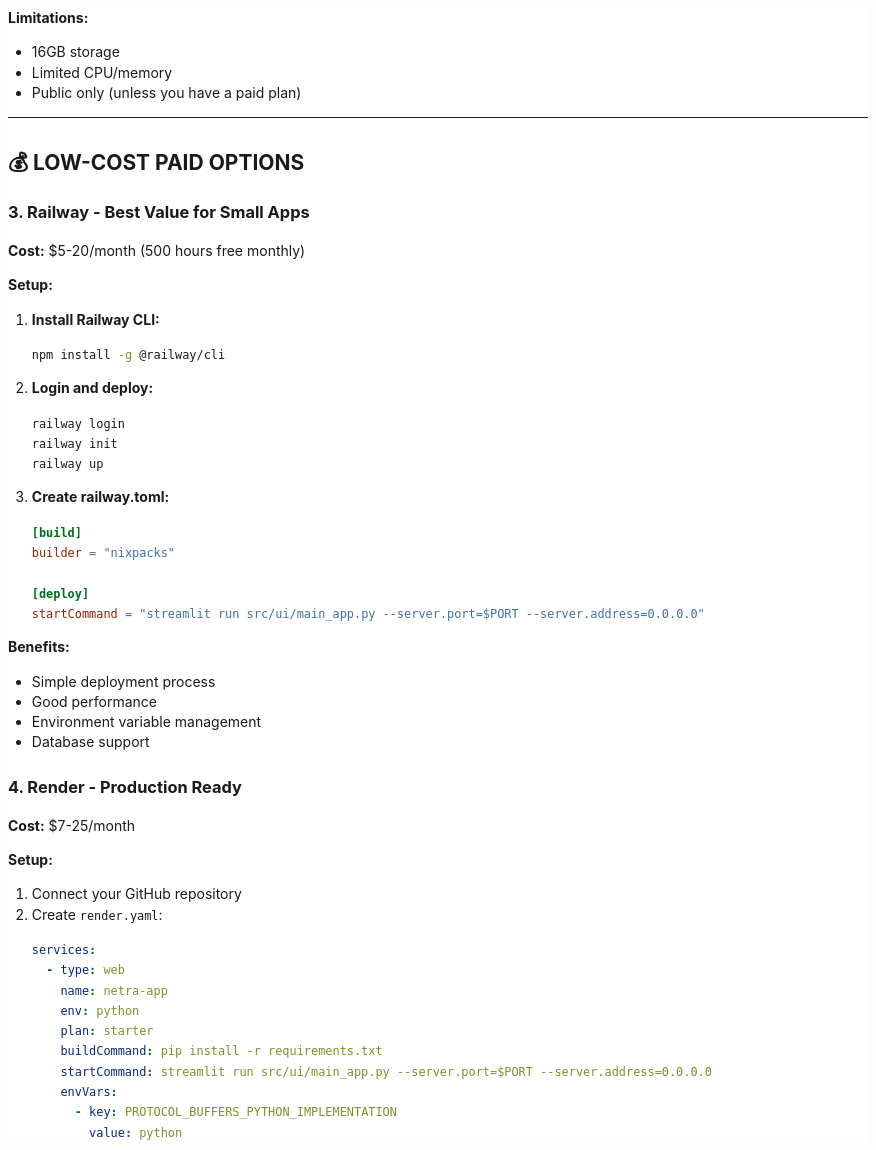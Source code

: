 **Limitations:**
- 16GB storage
- Limited CPU/memory
- Public only (unless you have a paid plan)

---

## 💰 LOW-COST PAID OPTIONS

### 3. **Railway** - Best Value for Small Apps

**Cost:** $5-20/month (500 hours free monthly)

**Setup:**
1. **Install Railway CLI:**
   ```bash
   npm install -g @railway/cli
   ```

2. **Login and deploy:**
   ```bash
   railway login
   railway init
   railway up
   ```

3. **Create railway.toml:**
   ```toml
   [build]
   builder = "nixpacks"
   
   [deploy]
   startCommand = "streamlit run src/ui/main_app.py --server.port=$PORT --server.address=0.0.0.0"
   ```

**Benefits:**
- Simple deployment process
- Good performance
- Environment variable management
- Database support

### 4. **Render** - Production Ready

**Cost:** $7-25/month

**Setup:**
1. Connect your GitHub repository
2. Create `render.yaml`:
   ```yaml
   services:
     - type: web
       name: netra-app
       env: python
       plan: starter
       buildCommand: pip install -r requirements.txt
       startCommand: streamlit run src/ui/main_app.py --server.port=$PORT --server.address=0.0.0.0
       envVars:
         - key: PROTOCOL_BUFFERS_PYTHON_IMPLEMENTATION
           value: python
   ```
